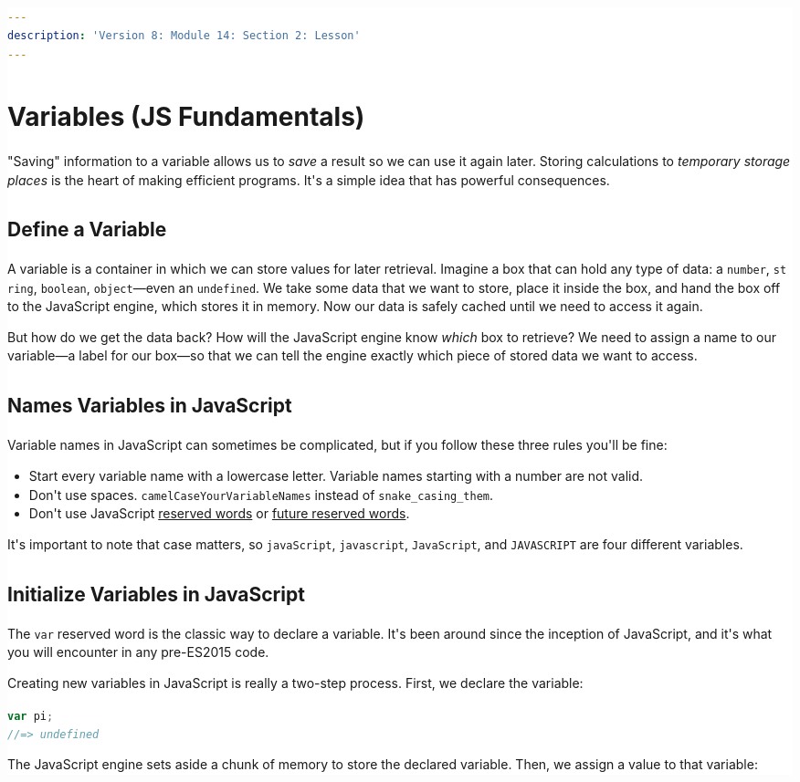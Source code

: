 ```yaml
---
description: 'Version 8: Module 14: Section 2: Lesson'
---
```


# Variables (JS Fundamentals)

"Saving" information to a variable allows us to _save_ a result so we can use it again later. Storing calculations to _temporary storage places_ is the heart of making efficient programs. It's a simple idea that has powerful consequences.

## Define a Variable

A variable is a container in which we can store values for later retrieval. Imagine a box that can hold any type of data: a `number`, `string`, `boolean`, `object`—even an `undefined`. We take some data that we want to store, place it inside the box, and hand the box off to the JavaScript engine, which stores it in memory. Now our data is safely cached until we need to access it again.

But how do we get the data back? How will the JavaScript engine know _which_ box to retrieve? We need to assign a name to our variable—a label for our box—so that we can tell the engine exactly which piece of stored data we want to access.

## Names Variables in JavaScript

Variable names in JavaScript can sometimes be complicated, but if you follow these three rules you'll be fine:

* Start every variable name with a lowercase letter. Variable names starting with a number are not valid.
* Don't use spaces. `camelCaseYourVariableNames` instead of `snake_casing_them`.
* Don't use JavaScript [reserved words](https://developer.mozilla.org/en-US/docs/Web/JavaScript/Reference/Lexical\_grammar#Reserved\_keywords\_as\_of\_ECMAScript\_2015) or [future reserved words](https://developer.mozilla.org/en-US/docs/Web/JavaScript/Reference/Lexical\_grammar#Future\_reserved\_keywords).

It's important to note that case matters, so `javaScript`, `javascript`, `JavaScript`, and `JAVASCRIPT` are four different variables.

## Initialize Variables in JavaScript

The `var` reserved word is the classic way to declare a variable. It's been around since the inception of JavaScript, and it's what you will encounter in any pre-ES2015 code.

Creating new variables in JavaScript is really a two-step process. First, we declare the variable:

```javascript
var pi;
//=> undefined
```

The JavaScript engine sets aside a chunk of memory to store the declared variable. Then, we assign a value to that variable:
